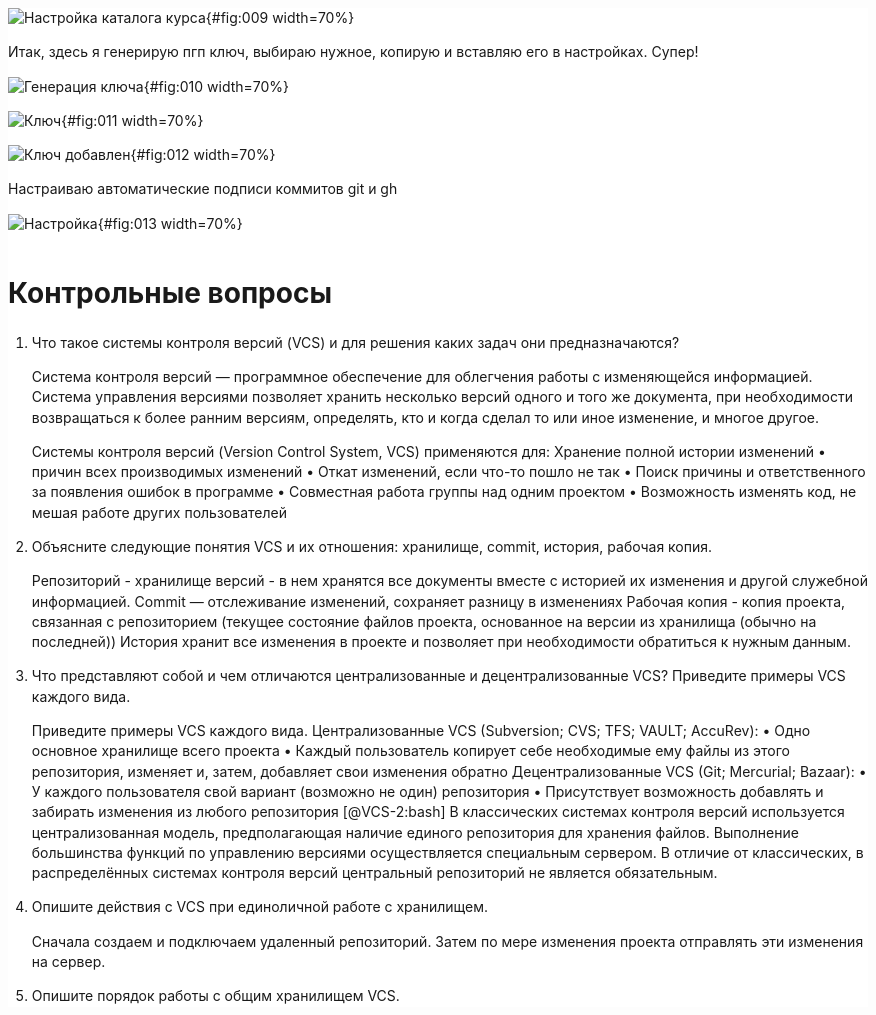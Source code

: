 ![Настройка каталога курса ](image/2.png){#fig:009 width=70%}

Итак, здесь я генерирую пгп ключ, выбираю нужное, копирую и вставляю его в настройках. Супер!

![Генерация ключа](image/a.png){#fig:010 width=70%}

![Ключ](image/c.png){#fig:011 width=70%}

![Ключ добавлен](image/b.png){#fig:012 width=70%}

Настраиваю автоматические подписи коммитов git и gh

![Настройка](image/d.png){#fig:013 width=70%}

# Контрольные вопросы


1. Что такое системы контроля версий (VCS) и для решения каких задач они предназначаются?
   
   Система контроля версий — программное обеспечение для облегчения работы с изменяющейся информацией. Система управления версиями позволяет хранить несколько версий одного и того же документа, при необходимости возвращаться к более ранним версиям, определять, кто и когда сделал то или иное изменение, и многое другое. 
    
    Системы контроля версий (Version Control System, VCS) применяются для: Хранение полной истории изменений • причин всех производимых изменений • Откат изменений, если что-то пошло не так • Поиск причины и ответственного за появления ошибок в программе • Совместная работа группы над одним проектом • Возможность изменять код, не мешая работе других пользователей
2. Объясните следующие понятия VCS и их отношения: хранилище, commit, история, рабочая копия.
   
   Репозиторий - хранилище версий - в нем хранятся все документы вместе с историей их изменения и другой служебной информацией. Commit — отслеживание изменений, сохраняет разницу в изменениях Рабочая копия - копия проекта, связанная с репозиторием (текущее состояние файлов проекта, основанное на версии из хранилища (обычно на последней)) История хранит все изменения в проекте и позволяет при необходимости обратиться к нужным данным.
3. Что представляют собой и чем отличаются централизованные и децентрализованные VCS? Приведите примеры VCS каждого вида.
   
   Приведите примеры VCS каждого вида. Централизованные VCS (Subversion; CVS; TFS; VAULT; AccuRev): • Одно основное хранилище всего проекта • Каждый пользователь копирует себе необходимые ему файлы из этого репозитория, изменяет и, затем, добавляет свои изменения обратно Децентрализованные VCS (Git; Mercurial; Bazaar): • У каждого пользователя свой вариант (возможно не один) репозитория • Присутствует возможность добавлять и забирать изменения из любого репозитория [@VCS-2:bash] В классических системах контроля версий используется централизованная модель, предполагающая наличие единого репозитория для хранения файлов. Выполнение большинства функций по управлению версиями осуществляется специальным сервером. В отличие от классических, в распределённых системах контроля версий центральный репозиторий не является обязательным.
4. Опишите действия с VCS при единоличной работе с хранилищем.
   
   Сначала создаем и подключаем удаленный репозиторий. Затем по мере изменения проекта отправлять эти изменения на сервер.
5. Опишите порядок работы с общим хранилищем VCS.
  